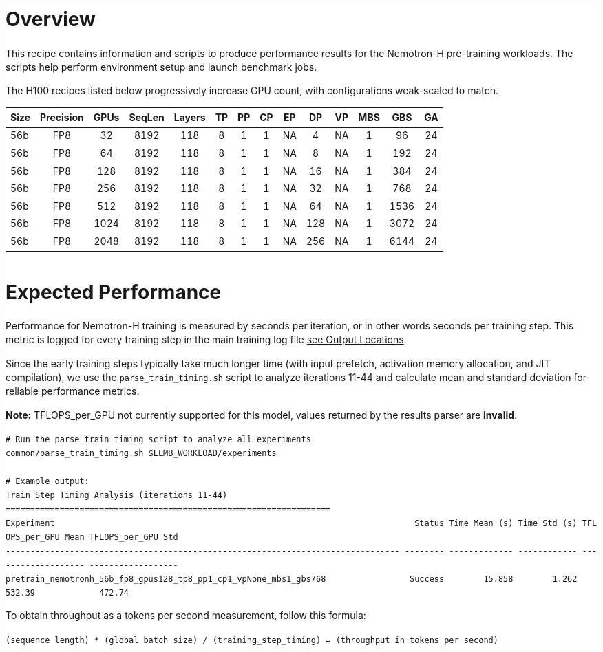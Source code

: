 # Overview

This recipe contains information and scripts to produce performance results for the Nemotron-H pre-training workloads. The scripts help perform environment setup and launch benchmark jobs.

The H100 recipes listed below progressively increase GPU count, with configurations weak-scaled to match.

| Size | Precision | GPUs | SeqLen | Layers | TP  | PP  | CP  | EP  | DP  | VP  | MBS | GBS  | GA  |
|------|:---------:|:----:|:------:|:------:|:---:|:---:|:---:|:---:|:---:|:---:|:---:|:----:|:---:|
| 56b   | FP8   | 32   | 8192  | 118   | 8     | 1     | 1     | NA    | 4     | NA    | 1     | 96    | 24    |
| 56b   | FP8   | 64   | 8192  | 118   | 8     | 1     | 1     | NA    | 8     | NA    | 1     | 192   | 24    |
| 56b   | FP8   | 128  | 8192  | 118   | 8     | 1     | 1     | NA    | 16    | NA    | 1     | 384   | 24    |
| 56b   | FP8   | 256  | 8192  | 118   | 8     | 1     | 1     | NA    | 32    | NA    | 1     | 768   | 24    |
| 56b   | FP8   | 512  | 8192  | 118   | 8     | 1     | 1     | NA    | 64    | NA    | 1     | 1536  | 24    |
| 56b   | FP8   | 1024 | 8192  | 118   | 8     | 1     | 1     | NA    | 128   | NA    | 1     | 3072  | 24    |
| 56b   | FP8   | 2048 | 8192  | 118   | 8     | 1     | 1     | NA    | 256   | NA    | 1     | 6144  | 24    |

# Expected Performance

Performance for Nemotron-H training is measured by seconds per iteration, or in other words seconds per training step. This metric is logged for every training step in the main training log file [see Output Locations](#output-locations).

Since the early training steps typically take much longer time (with input prefetch, activation memory allocation, and JIT compilation), we use the `parse_train_timing.sh` script to analyze iterations 11-44 and calculate mean and standard deviation for reliable performance metrics.

**Note:** TFLOPS_per_GPU not currently supported for this model, values returned by the results parser are **invalid**.

```shell
# Run the parse_train_timing script to analyze all experiments
common/parse_train_timing.sh $LLMB_WORKLOAD/experiments

# Example output:
Train Step Timing Analysis (iterations 11-44)
==================================================================
Experiment                                                                         Status Time Mean (s) Time Std (s) TFLOPS_per_GPU Mean TFLOPS_per_GPU Std
-------------------------------------------------------------------------------- -------- ------------- ------------ ------------------- ------------------
pretrain_nemotronh_56b_fp8_gpus128_tp8_pp1_cp1_vpNone_mbs1_gbs768                 Success        15.858        1.262              532.39             472.74
```

To obtain throughput as a tokens per second measurement, follow this formula: 
```shell
(sequence length) * (global batch size) / (training_step_timing) = (throughput in tokens per second)
```
